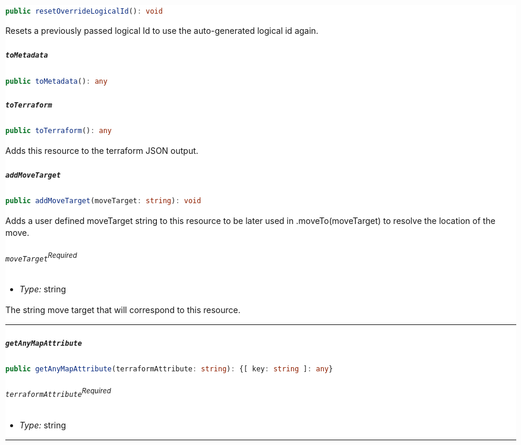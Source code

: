 ```typescript
public resetOverrideLogicalId(): void
```

Resets a previously passed logical Id to use the auto-generated logical id again.

##### `toMetadata` <a name="toMetadata" id="@cdktf/provider-cloudflare.waitingRoomSettings.WaitingRoomSettings.toMetadata"></a>

```typescript
public toMetadata(): any
```

##### `toTerraform` <a name="toTerraform" id="@cdktf/provider-cloudflare.waitingRoomSettings.WaitingRoomSettings.toTerraform"></a>

```typescript
public toTerraform(): any
```

Adds this resource to the terraform JSON output.

##### `addMoveTarget` <a name="addMoveTarget" id="@cdktf/provider-cloudflare.waitingRoomSettings.WaitingRoomSettings.addMoveTarget"></a>

```typescript
public addMoveTarget(moveTarget: string): void
```

Adds a user defined moveTarget string to this resource to be later used in .moveTo(moveTarget) to resolve the location of the move.

###### `moveTarget`<sup>Required</sup> <a name="moveTarget" id="@cdktf/provider-cloudflare.waitingRoomSettings.WaitingRoomSettings.addMoveTarget.parameter.moveTarget"></a>

- *Type:* string

The string move target that will correspond to this resource.

---

##### `getAnyMapAttribute` <a name="getAnyMapAttribute" id="@cdktf/provider-cloudflare.waitingRoomSettings.WaitingRoomSettings.getAnyMapAttribute"></a>

```typescript
public getAnyMapAttribute(terraformAttribute: string): {[ key: string ]: any}
```

###### `terraformAttribute`<sup>Required</sup> <a name="terraformAttribute" id="@cdktf/provider-cloudflare.waitingRoomSettings.WaitingRoomSettings.getAnyMapAttribute.parameter.terraformAttribute"></a>

- *Type:* string

---